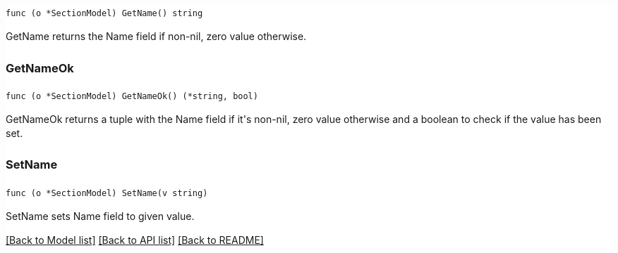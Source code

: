 `func (o *SectionModel) GetName() string`

GetName returns the Name field if non-nil, zero value otherwise.

### GetNameOk

`func (o *SectionModel) GetNameOk() (*string, bool)`

GetNameOk returns a tuple with the Name field if it's non-nil, zero value otherwise
and a boolean to check if the value has been set.

### SetName

`func (o *SectionModel) SetName(v string)`

SetName sets Name field to given value.



[[Back to Model list]](../README.md#documentation-for-models) [[Back to API list]](../README.md#documentation-for-api-endpoints) [[Back to README]](../README.md)



